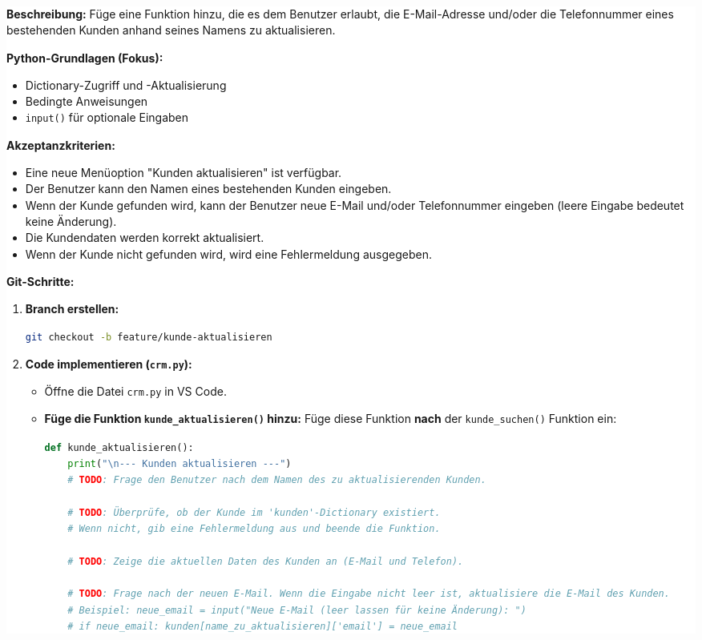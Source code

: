**Beschreibung:**
Füge eine Funktion hinzu, die es dem Benutzer erlaubt, die E-Mail-Adresse und/oder die Telefonnummer eines bestehenden Kunden anhand seines Namens zu aktualisieren.

**Python-Grundlagen (Fokus):**

- Dictionary-Zugriff und -Aktualisierung
- Bedingte Anweisungen
- `input()` für optionale Eingaben

**Akzeptanzkriterien:**

- Eine neue Menüoption "Kunden aktualisieren" ist verfügbar.
- Der Benutzer kann den Namen eines bestehenden Kunden eingeben.
- Wenn der Kunde gefunden wird, kann der Benutzer neue E-Mail und/oder Telefonnummer eingeben (leere Eingabe bedeutet keine Änderung).
- Die Kundendaten werden korrekt aktualisiert.
- Wenn der Kunde nicht gefunden wird, wird eine Fehlermeldung ausgegeben.

**Git-Schritte:**

1. **Branch erstellen:**
    
    ```bash
    git checkout -b feature/kunde-aktualisieren
    
    ```
    
2. **Code implementieren (`crm.py`):**
    - Öffne die Datei `crm.py` in VS Code.
    - **Füge die Funktion `kunde_aktualisieren()` hinzu:** Füge diese Funktion **nach** der `kunde_suchen()` Funktion ein:
        
        ```python
        def kunde_aktualisieren():
            print("\n--- Kunden aktualisieren ---")
            # TODO: Frage den Benutzer nach dem Namen des zu aktualisierenden Kunden.
        
            # TODO: Überprüfe, ob der Kunde im 'kunden'-Dictionary existiert.
            # Wenn nicht, gib eine Fehlermeldung aus und beende die Funktion.
        
            # TODO: Zeige die aktuellen Daten des Kunden an (E-Mail und Telefon).
        
            # TODO: Frage nach der neuen E-Mail. Wenn die Eingabe nicht leer ist, aktualisiere die E-Mail des Kunden.
            # Beispiel: neue_email = input("Neue E-Mail (leer lassen für keine Änderung): ")
            # if neue_email: kunden[name_zu_aktualisieren]['email'] = neue_email
        